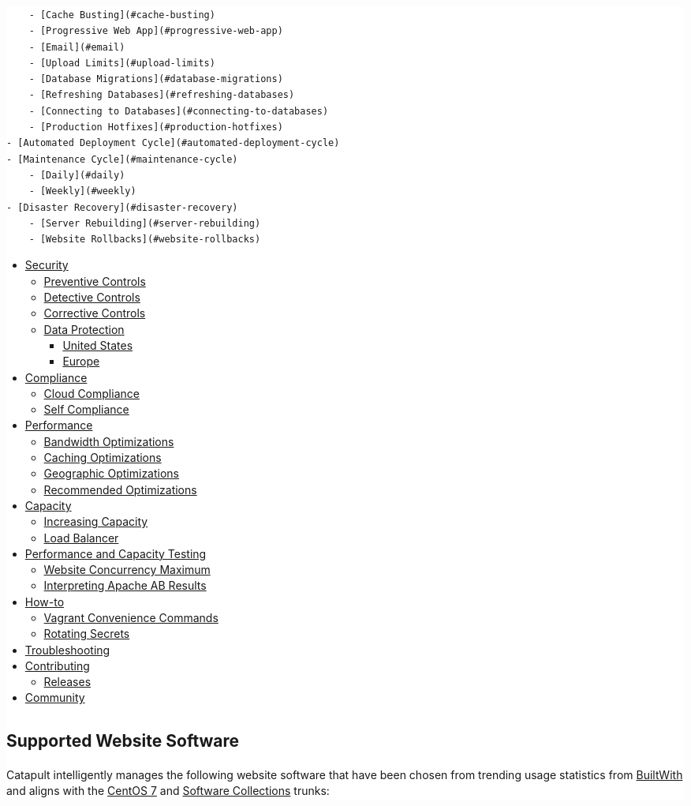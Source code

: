         - [Cache Busting](#cache-busting)
        - [Progressive Web App](#progressive-web-app)
        - [Email](#email)
        - [Upload Limits](#upload-limits)
        - [Database Migrations](#database-migrations)
        - [Refreshing Databases](#refreshing-databases)
        - [Connecting to Databases](#connecting-to-databases)
        - [Production Hotfixes](#production-hotfixes)
    - [Automated Deployment Cycle](#automated-deployment-cycle)
    - [Maintenance Cycle](#maintenance-cycle)
        - [Daily](#daily)
        - [Weekly](#weekly)
    - [Disaster Recovery](#disaster-recovery)
        - [Server Rebuilding](#server-rebuilding) 
        - [Website Rollbacks](#website-rollbacks)
- [Security](#security)
    - [Preventive Controls](#preventive-controls)
    - [Detective Controls](#detective-controls)
    - [Corrective Controls](#corrective-controls)
    - [Data Protection](#data-protection)
        - [United States](#united-states)
        - [Europe](#europe)
- [Compliance](#compliance)
    - [Cloud Compliance](#cloud-compliance)
    - [Self Compliance](#self-compliance)
- [Performance](#performance)
    - [Bandwidth Optimizations](#bandwidth-optimizations)
    - [Caching Optimizations](#caching-optimizations)
    - [Geographic Optimizations](#geographic-optimizations)
    - [Recommended Optimizations](#recommended-optimizations)
- [Capacity](#capacity)
    - [Increasing Capacity](#increasing-capacity)
    - [Load Balancer](#load-balancer)
- [Performance and Capacity Testing](#performance-and-capacity-testing)
    - [Website Concurrency Maximum](#website-concurrency-maximum)
    - [Interpreting Apache AB Results](#interpreting-apache-ab-results)
- [How-to](#how-to)
    - [Vagrant Convenience Commands](#vagrant-convenience-commands)
    - [Rotating Secrets](#rotating-secrets)
- [Troubleshooting](#troubleshooting)
- [Contributing](#contributing)
    - [Releases](#releases)
- [Community](#community)



## Supported Website Software ##

Catapult intelligently manages the following website software that have been chosen from trending usage statistics from [BuiltWith](https://trends.builtwith.com/cms) and aligns with the [CentOS 7](http://mirror.centos.org/centos/7/os/x86_64/Packages/) and [Software Collections](https://www.softwarecollections.org/) trunks:
